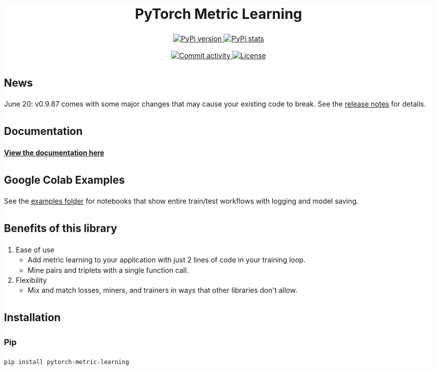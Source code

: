 <h1 align="center">
PyTorch Metric Learning
</h2>
<p align="center">
 <a href="https://badge.fury.io/py/pytorch-metric-learning">
     <img alt="PyPi version" src="https://badge.fury.io/py/pytorch-metric-learning.svg">
 </a>
 
<a href="https://pypistats.org/packages/pytorch-metric-learning">
     <img alt="PyPi stats" src="https://img.shields.io/pypi/dm/pytorch-metric-learning">
 </a>
 

</p>
 <p align="center">
<a href="https://github.com/KevinMusgrave/pytorch-metric-learning/commits/master">
     <img alt="Commit activity" src="https://img.shields.io/github/commit-activity/m/KevinMusgrave/pytorch-metric-learning">
 </a>
 
<a href="https://github.com/KevinMusgrave/pytorch-metric-learning/blob/master/LICENSE">
     <img alt="License" src="https://img.shields.io/github/license/KevinMusgrave/pytorch-metric-learning?color=bright-green">
 </a>
</p>

## News
June 20: v0.9.87 comes with some major changes that may cause your existing code to break. See the [release notes](https://github.com/KevinMusgrave/pytorch-metric-learning/releases/tag/v0.9.87) for details.

## Documentation
[**View the documentation here**](https://kevinmusgrave.github.io/pytorch-metric-learning/)

## Google Colab Examples
See the [examples folder](https://github.com/KevinMusgrave/pytorch-metric-learning/blob/master/examples/README.md) for notebooks that show entire train/test workflows with logging and model saving.

## Benefits of this library
1. Ease of use
   - Add metric learning to your application with just 2 lines of code in your training loop.  
   - Mine pairs and triplets with a single function call. 
2. Flexibility
   - Mix and match losses, miners, and trainers in ways that other libraries don't allow.

## Installation
### Pip
```
pip install pytorch-metric-learning
```
